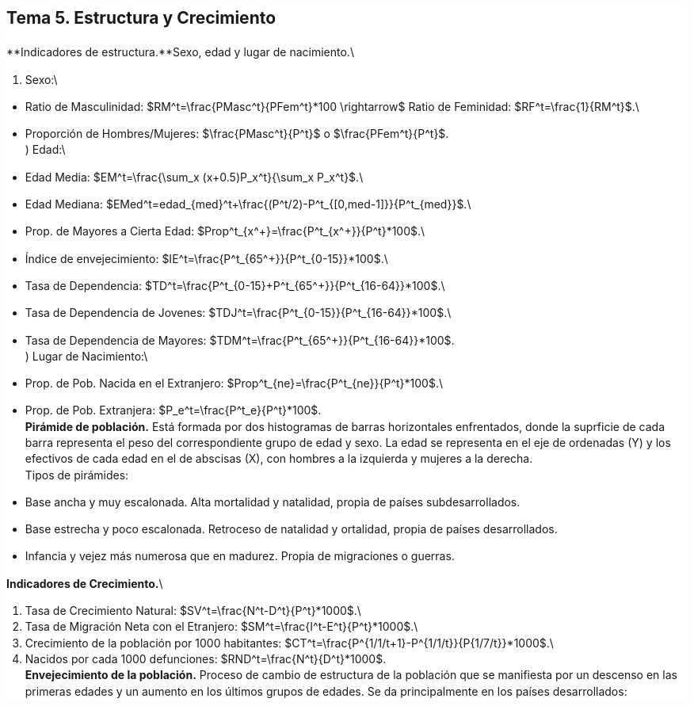 ## Tema 5. Estructura y Crecimiento 

**Indicadores de estructura.**Sexo, edad y lugar de nacimiento.\
1) Sexo:\
- Ratio de Masculinidad: $RM^t=\frac{PMasc^t}{PFem^t}*100 \rightarrow$
Ratio de Feminidad: $RF^t=\frac{1}{RM^t}$.\
- Proporción de Hombres/Mujeres: $\frac{PMasc^t}{P^t}$ o
$\frac{PFem^t}{P^t}$.\
) Edad:\
- Edad Media: $EM^t=\frac{\sum_x (x+0.5)P_x^t}{\sum_x P_x^t}$.\
- Edad Mediana:
$EMed^t=edad_{med}^t+\frac{(P^t/2)-P^t_{[0,med-1]}}{P^t_{med}}$.\
- Prop. de Mayores a Cierta Edad:
$Prop^t_{x^+}=\frac{P^t_{x^+}}{P^t}*100$.\
- Índice de envejecimiento: $IE^t=\frac{P^t_{65^+}}{P^t_{0-15}}*100$.\
- Tasa de Dependencia:
$TD^t=\frac{P^t_{0-15}+P^t_{65^+}}{P^t_{16-64}}*100$.\
- Tasa de Dependencia de Jovenes:
$TDJ^t=\frac{P^t_{0-15}}{P^t_{16-64}}*100$.\
- Tasa de Dependencia de Mayores:
$TDM^t=\frac{P^t_{65^+}}{P^t_{16-64}}*100$.\
) Lugar de Nacimiento:\
- Prop. de Pob. Nacida en el Extranjero:
$Prop^t_{ne}=\frac{P^t_{ne}}{P^t}*100$.\
- Prop. de Pob. Extranjera: $P_e^t=\frac{P^t_e}{P^t}*100$.\
**Pirámide de población.** Está formada por dos histogramas de barras
horizontales enfrentados, donde la suprficie de cada barra representa el
peso del correspondiente grupo de edad y sexo. La edad se representa en
el eje de ordenadas (Y) y los efectivos de cada edad en el de abscisas
(X), con hombres a la izquierda y mujeres a la derecha.\
Tipos de pirámides:

-   Base ancha y muy escalonada. Alta mortalidad y natalidad, propia de
    países subdesarrollados.

-   Base estrecha y poco escalonada. Retroceso de natalidad y ortalidad,
    propia de países desarrollados.

-   Infancia y vejez más numerosa que en madurez. Propia de migraciones
    o guerras.

**Indicadores de Crecimiento.**\
1) Tasa de Crecimiento Natural: $SV^t=\frac{N^t-D^t}{P^t}*1000$.\
2) Tasa de Migración Neta con el Etranjero:
$SM^t=\frac{I^t-E^t}{P^t}*1000$.\
3) Crecimiento de la población por 1000 habitantes:
$CT^t=\frac{P^{1/1/t+1}-P^{1/1/t}}{P{1/7/t}}*1000$.\
4) Nacidos por cada 1000 defunciones: $RND^t=\frac{N^t}{D^t}*1000$.\
**Envejecimiento de la población.** Proceso de cambio de estructura de
la población que se manifiesta por un descenso en las primeras edades y
un aumento en los últimos grupos de edades. Se da principalmente en los
países desarrollados:
